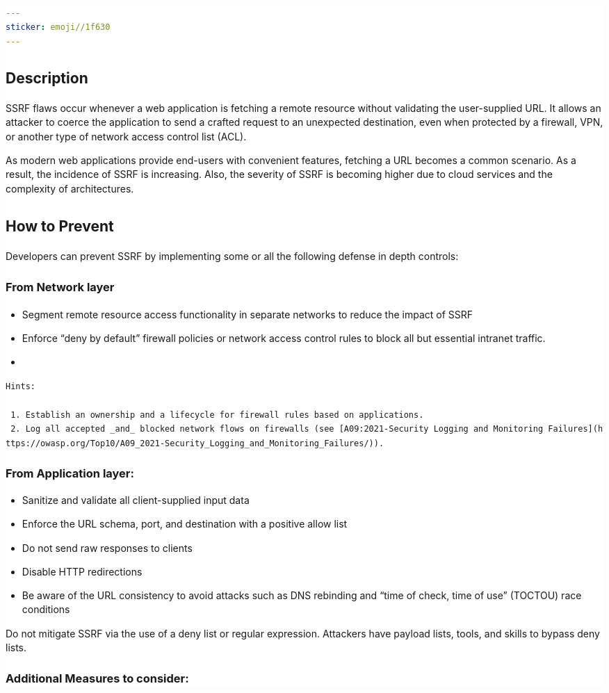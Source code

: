 ```yaml
---
sticker: emoji//1f630
---
```


## Description

SSRF flaws occur whenever a web application is fetching a remote resource without validating the user-supplied URL. It allows an attacker to coerce the application to send a crafted request to an unexpected destination, even when protected by a firewall, VPN, or another type of network access control list (ACL).

As modern web applications provide end-users with convenient features, fetching a URL becomes a common scenario. As a result, the incidence of SSRF is increasing. Also, the severity of SSRF is becoming higher due to cloud services and the complexity of architectures.

## How to Prevent

Developers can prevent SSRF by implementing some or all the following defense in depth controls:

### **From Network layer**

- Segment remote resource access functionality in separate networks to reduce the impact of SSRF
    
- Enforce “deny by default” firewall policies or network access control rules to block all but essential intranet traffic.  
- 

 ```ad-info
Hints:  
 
  1. Establish an ownership and a lifecycle for firewall rules based on applications.  
  2. Log all accepted _and_ blocked network flows on firewalls (see [A09:2021-Security Logging and Monitoring Failures](https://owasp.org/Top10/A09_2021-Security_Logging_and_Monitoring_Failures/)).
```
    

### **From Application layer:**

- Sanitize and validate all client-supplied input data
    
- Enforce the URL schema, port, and destination with a positive allow list
    
- Do not send raw responses to clients
    
- Disable HTTP redirections
    
- Be aware of the URL consistency to avoid attacks such as DNS rebinding and “time of check, time of use” (TOCTOU) race conditions
    

Do not mitigate SSRF via the use of a deny list or regular expression. Attackers have payload lists, tools, and skills to bypass deny lists.

### **Additional Measures to consider:**

